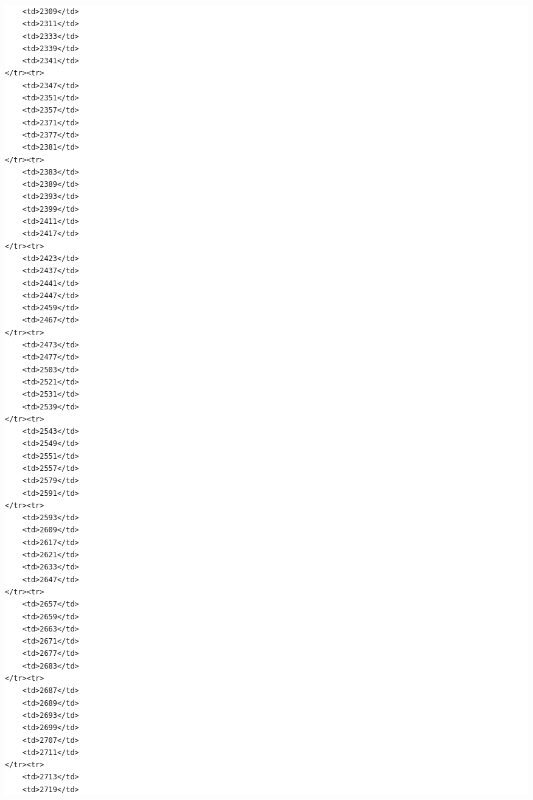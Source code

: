         <td>2309</td>
        <td>2311</td>
        <td>2333</td>
        <td>2339</td>
        <td>2341</td>
    </tr><tr>
        <td>2347</td>
        <td>2351</td>
        <td>2357</td>
        <td>2371</td>
        <td>2377</td>
        <td>2381</td>
    </tr><tr>
        <td>2383</td>
        <td>2389</td>
        <td>2393</td>
        <td>2399</td>
        <td>2411</td>
        <td>2417</td>
    </tr><tr>
        <td>2423</td>
        <td>2437</td>
        <td>2441</td>
        <td>2447</td>
        <td>2459</td>
        <td>2467</td>
    </tr><tr>
        <td>2473</td>
        <td>2477</td>
        <td>2503</td>
        <td>2521</td>
        <td>2531</td>
        <td>2539</td>
    </tr><tr>
        <td>2543</td>
        <td>2549</td>
        <td>2551</td>
        <td>2557</td>
        <td>2579</td>
        <td>2591</td>
    </tr><tr>
        <td>2593</td>
        <td>2609</td>
        <td>2617</td>
        <td>2621</td>
        <td>2633</td>
        <td>2647</td>
    </tr><tr>
        <td>2657</td>
        <td>2659</td>
        <td>2663</td>
        <td>2671</td>
        <td>2677</td>
        <td>2683</td>
    </tr><tr>
        <td>2687</td>
        <td>2689</td>
        <td>2693</td>
        <td>2699</td>
        <td>2707</td>
        <td>2711</td>
    </tr><tr>
        <td>2713</td>
        <td>2719</td>